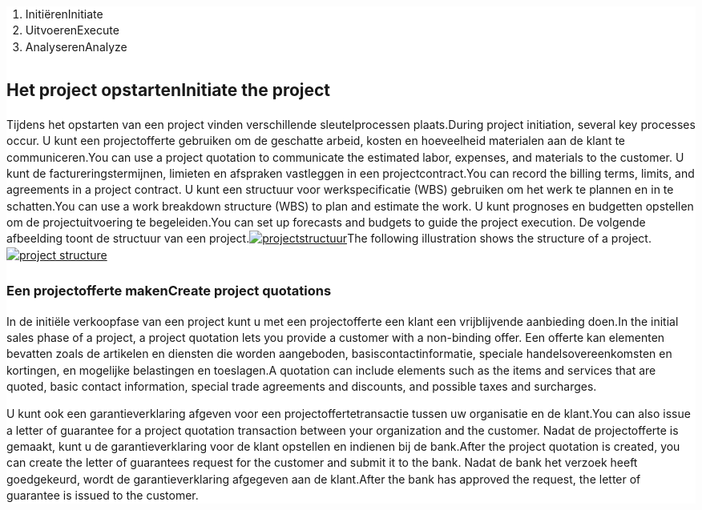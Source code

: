 1.  <span data-ttu-id="3bc0f-119">Initiëren</span><span class="sxs-lookup"><span data-stu-id="3bc0f-119">Initiate</span></span>
2.  <span data-ttu-id="3bc0f-120">Uitvoeren</span><span class="sxs-lookup"><span data-stu-id="3bc0f-120">Execute</span></span>
3.  <span data-ttu-id="3bc0f-121">Analyseren</span><span class="sxs-lookup"><span data-stu-id="3bc0f-121">Analyze</span></span>

## <a name="initiate-the-project"></a><span data-ttu-id="3bc0f-122">Het project opstarten</span><span class="sxs-lookup"><span data-stu-id="3bc0f-122">Initiate the project</span></span>
<span data-ttu-id="3bc0f-123">Tijdens het opstarten van een project vinden verschillende sleutelprocessen plaats.</span><span class="sxs-lookup"><span data-stu-id="3bc0f-123">During project initiation, several key processes occur.</span></span> <span data-ttu-id="3bc0f-124">U kunt een projectofferte gebruiken om de geschatte arbeid, kosten en hoeveelheid materialen aan de klant te communiceren.</span><span class="sxs-lookup"><span data-stu-id="3bc0f-124">You can use a project quotation to communicate  the estimated labor, expenses, and materials to the customer.</span></span> <span data-ttu-id="3bc0f-125">U kunt de factureringstermijnen, limieten en afspraken vastleggen in een projectcontract.</span><span class="sxs-lookup"><span data-stu-id="3bc0f-125">You can record the billing terms, limits, and agreements in a project contract.</span></span> <span data-ttu-id="3bc0f-126">U kunt een structuur voor werkspecificatie (WBS) gebruiken om het werk te plannen en in te schatten.</span><span class="sxs-lookup"><span data-stu-id="3bc0f-126">You can use a work breakdown structure (WBS) to plan and estimate the work.</span></span> <span data-ttu-id="3bc0f-127">U kunt prognoses en budgetten opstellen om de projectuitvoering te begeleiden.</span><span class="sxs-lookup"><span data-stu-id="3bc0f-127">You can set up forecasts and budgets to guide the project execution.</span></span> <span data-ttu-id="3bc0f-128">De volgende afbeelding toont de structuur van een project.[![projectstructuur](./media/project-structure1.jpg)](./media/project-structure1.jpg)</span><span class="sxs-lookup"><span data-stu-id="3bc0f-128">The following illustration shows the structure of a project.[![project structure](./media/project-structure1.jpg)](./media/project-structure1.jpg)</span></span>  

### <a name="create-project-quotations"></a><span data-ttu-id="3bc0f-129">Een projectofferte maken</span><span class="sxs-lookup"><span data-stu-id="3bc0f-129">Create project quotations</span></span>

<span data-ttu-id="3bc0f-130">In de initiële verkoopfase van een project kunt u met een projectofferte een klant een vrijblijvende aanbieding doen.</span><span class="sxs-lookup"><span data-stu-id="3bc0f-130">In the initial sales phase of a project, a project quotation lets you provide a customer with a non-binding offer.</span></span> <span data-ttu-id="3bc0f-131">Een offerte kan elementen bevatten zoals de artikelen en diensten die worden aangeboden, basiscontactinformatie, speciale handelsovereenkomsten en kortingen, en mogelijke belastingen en toeslagen.</span><span class="sxs-lookup"><span data-stu-id="3bc0f-131">A quotation can include elements such as the items and services that are quoted, basic contact information, special trade agreements and discounts, and possible taxes and surcharges.</span></span>

<span data-ttu-id="3bc0f-132">U kunt ook een garantieverklaring afgeven voor een projectoffertetransactie tussen uw organisatie en de klant.</span><span class="sxs-lookup"><span data-stu-id="3bc0f-132">You can also issue a letter of guarantee for a project quotation transaction between your organization and the customer.</span></span> <span data-ttu-id="3bc0f-133">Nadat de projectofferte is gemaakt, kunt u de garantieverklaring voor de klant opstellen en indienen bij de bank.</span><span class="sxs-lookup"><span data-stu-id="3bc0f-133">After the project quotation is created, you can create the letter of guarantees request for the customer and submit it to the bank.</span></span> <span data-ttu-id="3bc0f-134">Nadat de bank het verzoek heeft goedgekeurd, wordt de garantieverklaring afgegeven aan de klant.</span><span class="sxs-lookup"><span data-stu-id="3bc0f-134">After the bank has approved the request, the letter of guarantee is issued to the customer.</span></span> 
